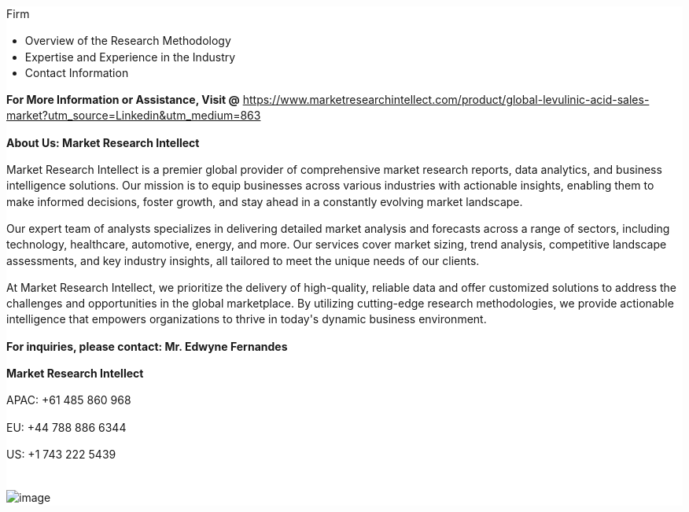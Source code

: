 Firm</strong></p><ul><li>Overview of the Research Methodology</li><li>Expertise and Experience in the Industry</li><li>Contact Information</li></ul></div><div class="article-main__content" data-test-id="publishing-text-block"><p><span class="font-[700]"><strong>For More Information or Assistance, Visit @</strong>&nbsp;<a href="https://www.marketresearchintellect.com/product/global-levulinic-acid-sales-market?utm_source=Linkedin&utm_medium=863">https://www.marketresearchintellect.com/product/global-levulinic-acid-sales-market?utm_source=Linkedin&utm_medium=863</a></span></p><p><strong>About Us: Market Research Intellect</strong></p><p>Market Research Intellect is a premier global provider of comprehensive market research reports, data analytics, and business intelligence solutions. Our mission is to equip businesses across various industries with actionable insights, enabling them to make informed decisions, foster growth, and stay ahead in a constantly evolving market landscape.</p><p>Our expert team of analysts specializes in delivering detailed market analysis and forecasts across a range of sectors, including technology, healthcare, automotive, energy, and more. Our services cover market sizing, trend analysis, competitive landscape assessments, and key industry insights, all tailored to meet the unique needs of our clients.</p><p>At Market Research Intellect, we prioritize the delivery of high-quality, reliable data and offer customized solutions to address the challenges and opportunities in the global marketplace. By utilizing cutting-edge research methodologies, we provide actionable intelligence that empowers organizations to thrive in today's dynamic business environment.</p><p><strong>For inquiries, please contact: Mr. Edwyne Fernandes</strong></p><p><strong>Market Research Intellect</strong></p><p>APAC: +61 485 860 968</p><p>EU: +44 788 886 6344</p><p>US: +1 743 222 5439</p></div><div class="article-main__content" data-test-id="publishing-text-block">&nbsp;</div>
![image](https://github.com/user-attachments/assets/a9f96a05-f449-470e-8241-ea755a92d84e)
